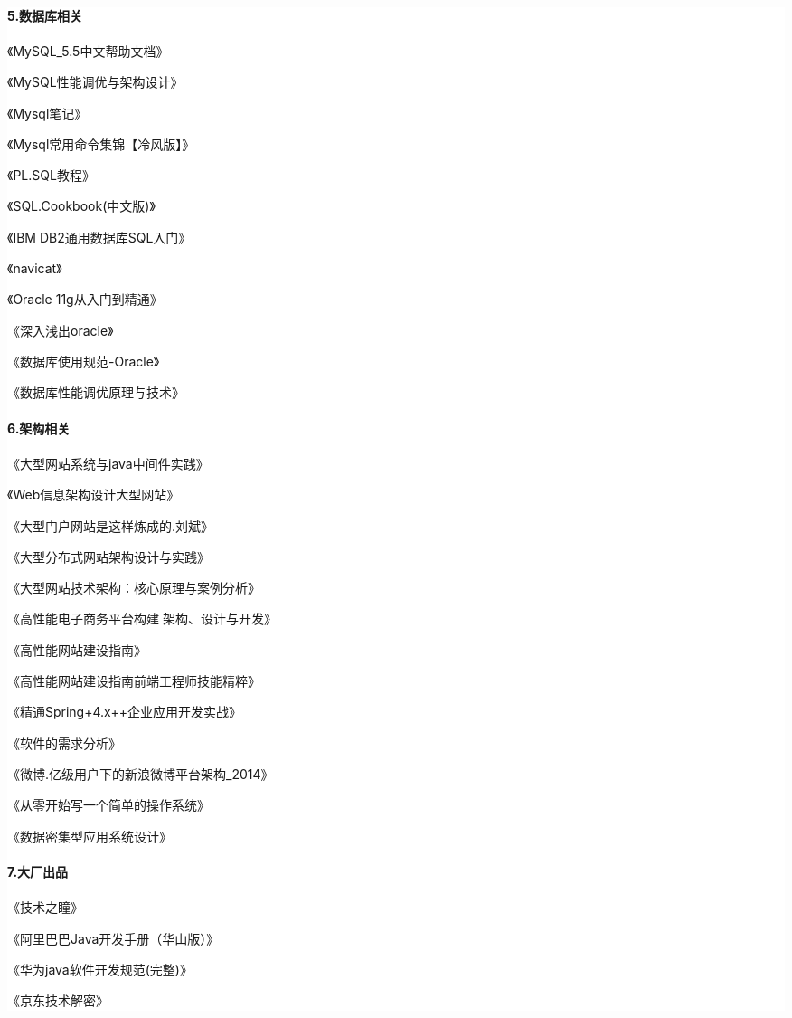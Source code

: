 #### 5.数据库相关

《MySQL_5.5中文帮助文档》

《MySQL性能调优与架构设计》

《Mysql笔记》

《Mysql常用命令集锦【冷风版】》

《PL.SQL教程》

《SQL.Cookbook(中文版)》

《IBM DB2通用数据库SQL入门》

《navicat》

《Oracle 11g从入门到精通》

《深入浅出oracle》

《数据库使用规范-Oracle》

《数据库性能调优原理与技术》

#### 6.架构相关

《大型网站系统与java中间件实践》

《Web信息架构设计大型网站》

《大型门户网站是这样炼成的.刘斌》

《大型分布式网站架构设计与实践》

《大型网站技术架构：核心原理与案例分析》

《高性能电子商务平台构建 架构、设计与开发》

《高性能网站建设指南》

《高性能网站建设指南前端工程师技能精粹》

《精通Spring+4.x++企业应用开发实战》

《软件的需求分析》

《微博.亿级用户下的新浪微博平台架构_2014》

《从零开始写一个简单的操作系统》

《数据密集型应用系统设计》

#### 7.大厂出品

《技术之瞳》

《阿里巴巴Java开发手册（华山版）》

《华为java软件开发规范(完整)》

《京东技术解密》
